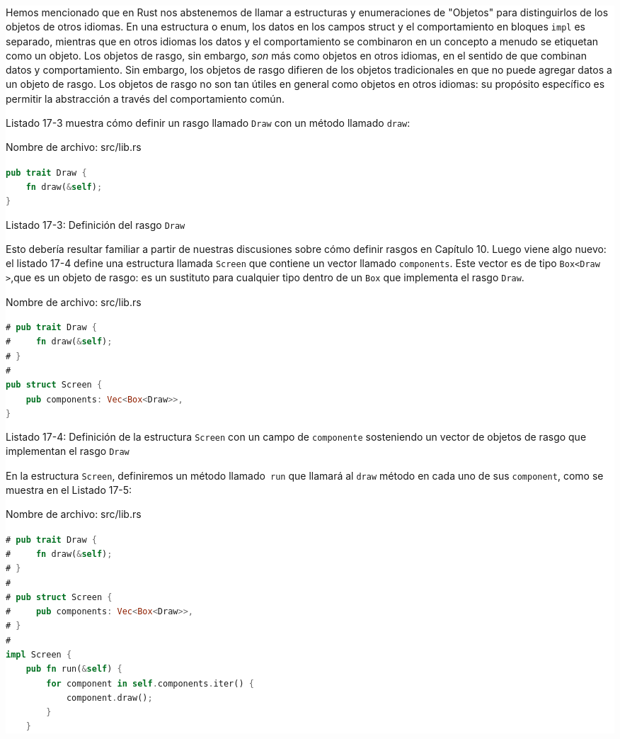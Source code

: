 


Hemos mencionado que en Rust nos abstenemos de llamar a estructuras y enumeraciones de
"Objetos" para distinguirlos de los objetos de otros idiomas. En una estructura o
enum, los datos en los campos struct y el comportamiento en bloques `impl` es
separado, mientras que en otros idiomas los datos y el comportamiento se combinaron en un
concepto a menudo se etiquetan como un objeto. Los objetos de rasgo, sin embargo, *son* más como
objetos en otros idiomas, en el sentido de que combinan datos y
comportamiento. Sin embargo, los objetos de rasgo difieren de los objetos tradicionales en que
no puede agregar datos a un objeto de rasgo. Los objetos de rasgo no son tan útiles en general como
objetos en otros idiomas: su propósito específico es permitir la abstracción
a través del comportamiento común.

Listado 17-3 muestra cómo definir un rasgo llamado `Draw` con un método llamado
`draw`:

<span class="filename">Nombre de archivo: src/lib.rs</span>

```rust
pub trait Draw {
    fn draw(&self);
}
```

<span class="caption">Listado 17-3: Definición del rasgo `Draw`</span>

Esto debería resultar familiar a partir de nuestras discusiones sobre cómo definir rasgos en
Capítulo 10. Luego viene algo nuevo: el listado 17-4 define una estructura llamada
`Screen` que contiene un vector llamado `components`. Este vector es de tipo
`Box<Draw>`,que es un objeto de rasgo: es un sustituto para cualquier tipo dentro de un
`Box` que implementa el rasgo `Draw`.




<span class="filename">Nombre de archivo: src/lib.rs</span>

```rust
# pub trait Draw {
#     fn draw(&self);
# }
#
pub struct Screen {
    pub components: Vec<Box<Draw>>,
}
```

<span class="caption">Listado 17-4: Definición de la estructura `Screen` con un
campo de `componente` sosteniendo un vector de objetos de rasgo que implementan el rasgo
`Draw`</span>

En la estructura `Screen`, definiremos un método llamado` run` que llamará al
`draw` método en cada uno de sus `component`, como se muestra en el Listado 17-5:

<span class="filename">Nombre de archivo: src/lib.rs</span>

```rust
# pub trait Draw {
#     fn draw(&self);
# }
#
# pub struct Screen {
#     pub components: Vec<Box<Draw>>,
# }
#
impl Screen {
    pub fn run(&self) {
        for component in self.components.iter() {
            component.draw();
        }
    }
```
